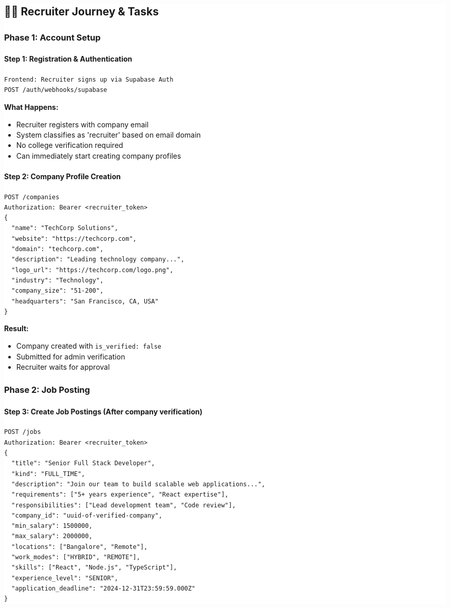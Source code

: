 
## 👨‍💼 Recruiter Journey & Tasks

### **Phase 1: Account Setup**

#### **Step 1: Registration & Authentication**
```http
Frontend: Recruiter signs up via Supabase Auth
POST /auth/webhooks/supabase
```
**What Happens:**
- Recruiter registers with company email
- System classifies as 'recruiter' based on email domain
- No college verification required
- Can immediately start creating company profiles

#### **Step 2: Company Profile Creation**
```http
POST /companies
Authorization: Bearer <recruiter_token>
{
  "name": "TechCorp Solutions",
  "website": "https://techcorp.com",
  "domain": "techcorp.com",
  "description": "Leading technology company...",
  "logo_url": "https://techcorp.com/logo.png",
  "industry": "Technology",
  "company_size": "51-200",
  "headquarters": "San Francisco, CA, USA"
}
```
**Result:**
- Company created with `is_verified: false`
- Submitted for admin verification
- Recruiter waits for approval

### **Phase 2: Job Posting**

#### **Step 3: Create Job Postings** (After company verification)
```http
POST /jobs
Authorization: Bearer <recruiter_token>
{
  "title": "Senior Full Stack Developer",
  "kind": "FULL_TIME",
  "description": "Join our team to build scalable web applications...",
  "requirements": ["5+ years experience", "React expertise"],
  "responsibilities": ["Lead development team", "Code review"],
  "company_id": "uuid-of-verified-company",
  "min_salary": 1500000,
  "max_salary": 2000000,
  "locations": ["Bangalore", "Remote"],
  "work_modes": ["HYBRID", "REMOTE"],
  "skills": ["React", "Node.js", "TypeScript"],
  "experience_level": "SENIOR",
  "application_deadline": "2024-12-31T23:59:59.000Z"
}
```
